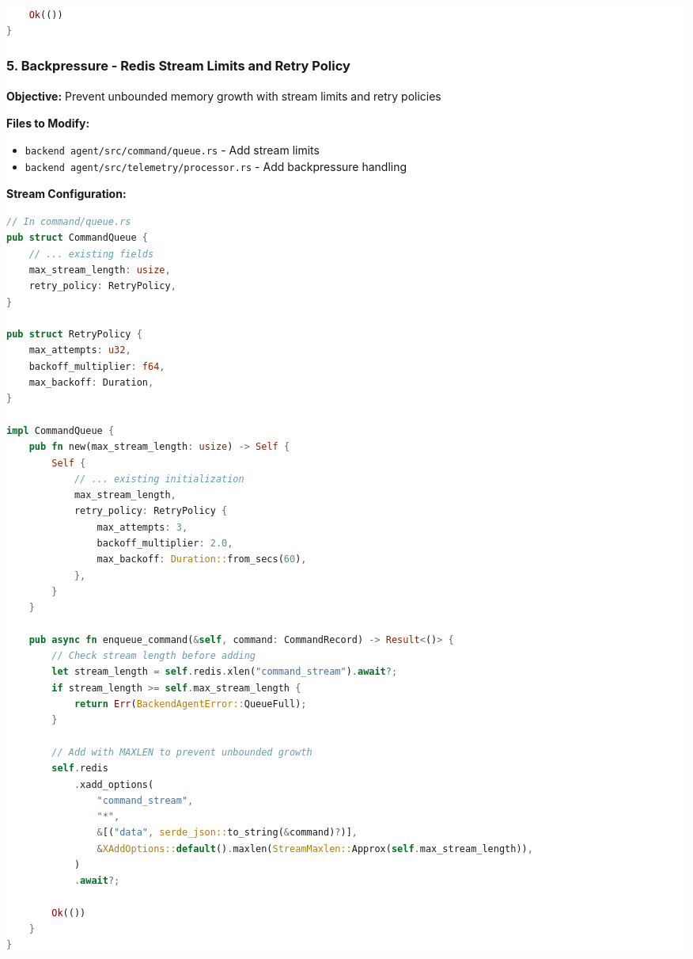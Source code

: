```rust
    Ok(())
}
```

### 5. Backpressure - Redis Stream Limits and Retry Policy

**Objective:** Prevent unbounded memory growth with stream limits and retry policies

**Files to Modify:**
- `backend agent/src/command/queue.rs` - Add stream limits
- `backend agent/src/telemetry/processor.rs` - Add backpressure handling

**Stream Configuration:**
```rust
// In command/queue.rs
pub struct CommandQueue {
    // ... existing fields
    max_stream_length: usize,
    retry_policy: RetryPolicy,
}

pub struct RetryPolicy {
    max_attempts: u32,
    backoff_multiplier: f64,
    max_backoff: Duration,
}

impl CommandQueue {
    pub fn new(max_stream_length: usize) -> Self {
        Self {
            // ... existing initialization
            max_stream_length,
            retry_policy: RetryPolicy {
                max_attempts: 3,
                backoff_multiplier: 2.0,
                max_backoff: Duration::from_secs(60),
            },
        }
    }
    
    pub async fn enqueue_command(&self, command: CommandRecord) -> Result<()> {
        // Check stream length before adding
        let stream_length = self.redis.xlen("command_stream").await?;
        if stream_length >= self.max_stream_length {
            return Err(BackendAgentError::QueueFull);
        }
        
        // Add with MAXLEN to prevent unbounded growth
        self.redis
            .xadd_options(
                "command_stream",
                "*",
                &[("data", serde_json::to_string(&command)?)],
                &XAddOptions::default().maxlen(StreamMaxlen::Approx(self.max_stream_length)),
            )
            .await?;
        
        Ok(())
    }
}
```
